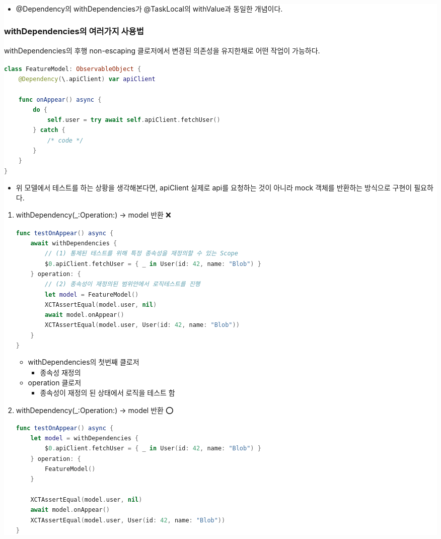- @Dependency의 withDependencies가 @TaskLocal의 withValue과 동일한 개념이다.

### withDependencies의 여러가지 사용법

withDependencies의 후행 non-escaping 클로저에서 변경된 의존성을 유지한채로 어떤 작업이 가능하다.

```swift
class FeatureModel: ObservableObject {
    @Dependency(\.apiClient) var apiClient

    func onAppear() async {
        do {
            self.user = try await self.apiClient.fetchUser()
        } catch {
            /* code */
        }
    }
}
```

- 위 모델에서 테스트를 하는 상황을 생각해본다면, apiClient 실제로 api를 요청하는 것이 아니라 mock 객체를 반환하는 방식으로 구현이 필요하다.
1. withDependency(_:Operation:) → model 반환 ❌
    
    ```swift
    func testOnAppear() async {
        await withDependencies {
            // (1) 통제된 테스트를 위해 특정 종속성을 재정의할 수 있는 Scope
            $0.apiClient.fetchUser = { _ in User(id: 42, name: "Blob") }
        } operation: {
            // (2) 종속성이 재정의된 범위안에서 로직테스트를 진행
            let model = FeatureModel()
            XCTAssertEqual(model.user, nil)
            await model.onAppear()
            XCTAssertEqual(model.user, User(id: 42, name: "Blob"))
        }
    }
    ```
    
    - withDependencies의 첫번째 클로저
        - 종속성 재정의
    - operation 클로저
        - 종속성이 재정의 된 상태에서 로직을 테스트 함
2. withDependency(_:Operation:) → model 반환 ⭕
    
    ```swift
    func testOnAppear() async {
        let model = withDependencies {
            $0.apiClient.fetchUser = { _ in User(id: 42, name: "Blob") }
        } operation: {
            FeatureModel()
        }
        
        XCTAssertEqual(model.user, nil)
        await model.onAppear()
        XCTAssertEqual(model.user, User(id: 42, name: "Blob"))
    }
    ```
    